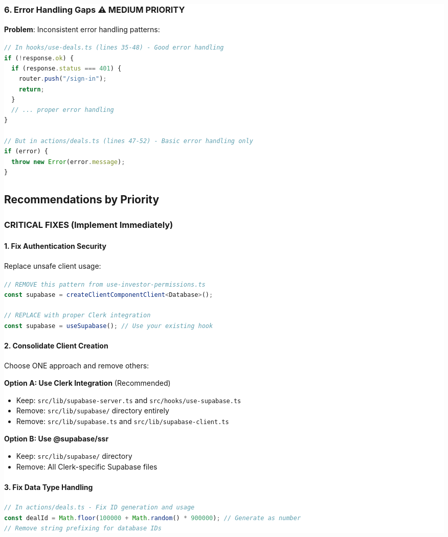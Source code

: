 ### 6. **Error Handling Gaps** ⚠️ MEDIUM PRIORITY

**Problem**: Inconsistent error handling patterns:

```typescript
// In hooks/use-deals.ts (lines 35-48) - Good error handling
if (!response.ok) {
  if (response.status === 401) {
    router.push("/sign-in");
    return;
  }
  // ... proper error handling
}

// But in actions/deals.ts (lines 47-52) - Basic error handling only
if (error) {
  throw new Error(error.message);
}
```

## Recommendations by Priority

### CRITICAL FIXES (Implement Immediately)

#### 1. Fix Authentication Security
Replace unsafe client usage:

```typescript
// REMOVE this pattern from use-investor-permissions.ts
const supabase = createClientComponentClient<Database>();

// REPLACE with proper Clerk integration
const supabase = useSupabase(); // Use your existing hook
```

#### 2. Consolidate Client Creation
Choose ONE approach and remove others:

**Option A: Use Clerk Integration** (Recommended)
- Keep: `src/lib/supabase-server.ts` and `src/hooks/use-supabase.ts`
- Remove: `src/lib/supabase/` directory entirely
- Remove: `src/lib/supabase.ts` and `src/lib/supabase-client.ts`

**Option B: Use @supabase/ssr**
- Keep: `src/lib/supabase/` directory
- Remove: All Clerk-specific Supabase files

#### 3. Fix Data Type Handling
```typescript
// In actions/deals.ts - Fix ID generation and usage
const dealId = Math.floor(100000 + Math.random() * 900000); // Generate as number
// Remove string prefixing for database IDs
```
